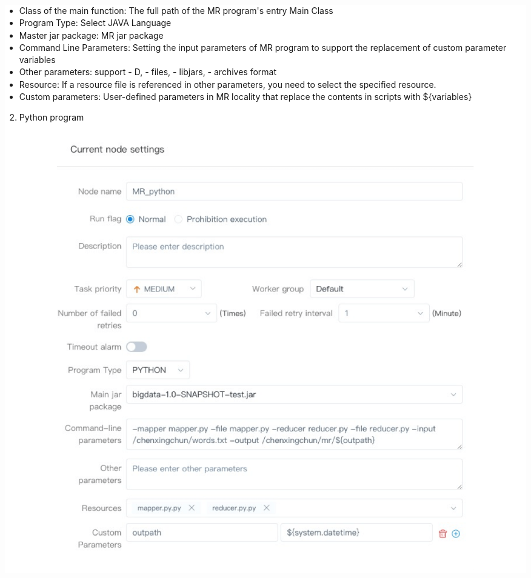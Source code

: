 - Class of the main function: The full path of the MR program's entry Main Class
- Program Type: Select JAVA Language
- Master jar package: MR jar package
- Command Line Parameters: Setting the input parameters of MR program to support the replacement of custom parameter variables
- Other parameters: support - D, - files, - libjars, - archives format
- Resource: If a resource file is referenced in other parameters, you need to select the specified resource.
- Custom parameters: User-defined parameters in MR locality that replace the contents in scripts with ${variables}

2. Python program

<p align="center">
   <img src="/img/python-program-en.png" width="80%" />
 </p>
